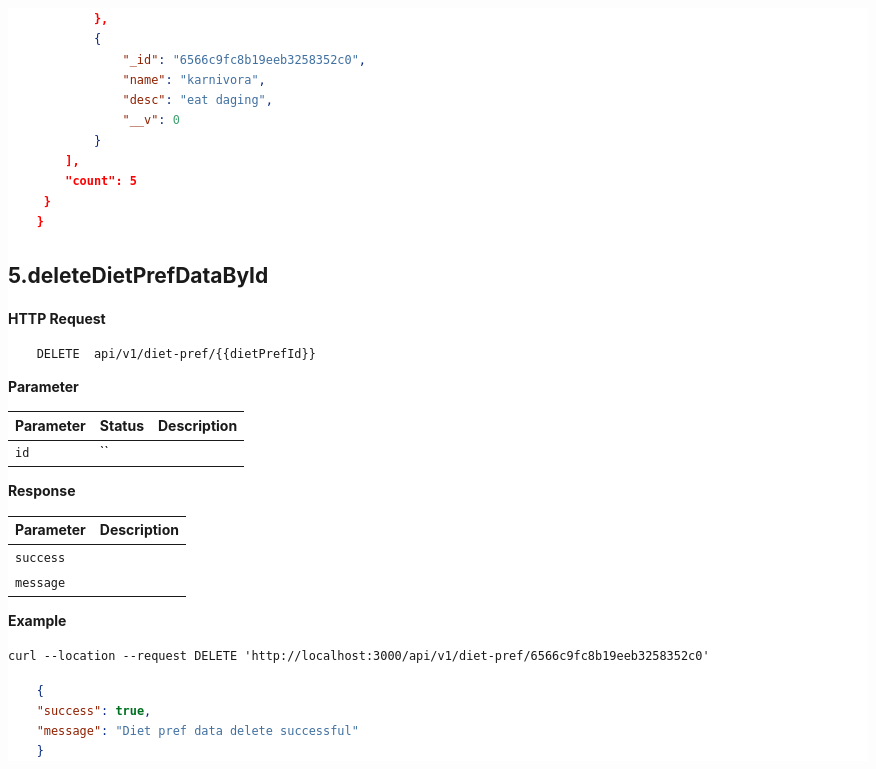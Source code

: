 ```JSON
            },
            {
                "_id": "6566c9fc8b19eeb3258352c0",
                "name": "karnivora",
                "desc": "eat daging",
                "__v": 0
            }
        ],
        "count": 5
     }
    }
```

## 5.deleteDietPrefDataById

**HTTP Request**

```
    DELETE  api/v1/diet-pref/{{dietPrefId}}
```

**Parameter**

| Parameter | Status   | Description                |
| :-------- | :------- | :------------------------- |
| `id`      | ``       |  |

**Response**

| Parameter         | Description                |
| :---------------- | :------------------------- |
| `success`         |   |
| `message`         |   |


**Example**

```
curl --location --request DELETE 'http://localhost:3000/api/v1/diet-pref/6566c9fc8b19eeb3258352c0'
```

```JSON
    {
    "success": true,
    "message": "Diet pref data delete successful"
    }
```

